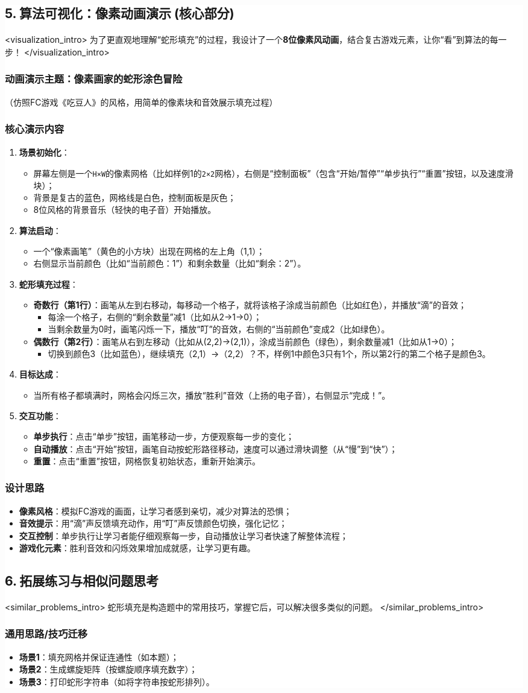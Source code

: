 
## 5. 算法可视化：像素动画演示 (核心部分)

<visualization_intro>
为了更直观地理解“蛇形填充”的过程，我设计了一个**8位像素风动画**，结合复古游戏元素，让你“看”到算法的每一步！
</visualization_intro>

### **动画演示主题**：像素画家的蛇形涂色冒险  
（仿照FC游戏《吃豆人》的风格，用简单的像素块和音效展示填充过程）


### **核心演示内容**  
1. **场景初始化**：  
   - 屏幕左侧是一个`H×W`的像素网格（比如样例1的`2×2`网格），右侧是“控制面板”（包含“开始/暂停”“单步执行”“重置”按钮，以及速度滑块）；  
   - 背景是复古的蓝色，网格线是白色，控制面板是灰色；  
   - 8位风格的背景音乐（轻快的电子音）开始播放。  

2. **算法启动**：  
   - 一个“像素画笔”（黄色的小方块）出现在网格的左上角（1,1）；  
   - 右侧显示当前颜色（比如“当前颜色：1”）和剩余数量（比如“剩余：2”）。  

3. **蛇形填充过程**：  
   - **奇数行（第1行）**：画笔从左到右移动，每移动一个格子，就将该格子涂成当前颜色（比如红色），并播放“滴”的音效；  
     - 每涂一个格子，右侧的“剩余数量”减1（比如从2→1→0）；  
     - 当剩余数量为0时，画笔闪烁一下，播放“叮”的音效，右侧的“当前颜色”变成2（比如绿色）。  
   - **偶数行（第2行）**：画笔从右到左移动（比如从(2,2)→(2,1)），涂成当前颜色（绿色），剩余数量减1（比如从1→0）；  
     - 切换到颜色3（比如蓝色），继续填充（2,1）→（2,2）？不，样例1中颜色3只有1个，所以第2行的第二个格子是颜色3。  

4. **目标达成**：  
   - 当所有格子都填满时，网格会闪烁三次，播放“胜利”音效（上扬的电子音），右侧显示“完成！”。  

5. **交互功能**：  
   - **单步执行**：点击“单步”按钮，画笔移动一步，方便观察每一步的变化；  
   - **自动播放**：点击“开始”按钮，画笔自动按蛇形路径移动，速度可以通过滑块调整（从“慢”到“快”）；  
   - **重置**：点击“重置”按钮，网格恢复初始状态，重新开始演示。  


### **设计思路**  
- **像素风格**：模拟FC游戏的画面，让学习者感到亲切，减少对算法的恐惧；  
- **音效提示**：用“滴”声反馈填充动作，用“叮”声反馈颜色切换，强化记忆；  
- **交互控制**：单步执行让学习者能仔细观察每一步，自动播放让学习者快速了解整体流程；  
- **游戏化元素**：胜利音效和闪烁效果增加成就感，让学习更有趣。


## 6. 拓展练习与相似问题思考

<similar_problems_intro>
蛇形填充是构造题中的常用技巧，掌握它后，可以解决很多类似的问题。
</similar_problems_intro>

### **通用思路/技巧迁移**  
- **场景1**：填充网格并保证连通性（如本题）；  
- **场景2**：生成螺旋矩阵（按螺旋顺序填充数字）；  
- **场景3**：打印蛇形字符串（如将字符串按蛇形排列）。  
